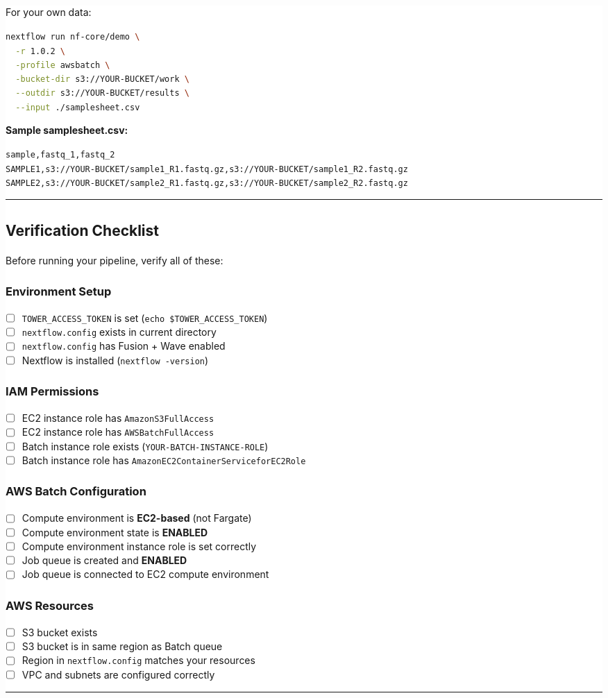 For your own data:

```bash
nextflow run nf-core/demo \
  -r 1.0.2 \
  -profile awsbatch \
  -bucket-dir s3://YOUR-BUCKET/work \
  --outdir s3://YOUR-BUCKET/results \
  --input ./samplesheet.csv
```

**Sample samplesheet.csv:**

```csv
sample,fastq_1,fastq_2
SAMPLE1,s3://YOUR-BUCKET/sample1_R1.fastq.gz,s3://YOUR-BUCKET/sample1_R2.fastq.gz
SAMPLE2,s3://YOUR-BUCKET/sample2_R1.fastq.gz,s3://YOUR-BUCKET/sample2_R2.fastq.gz
```

---

## Verification Checklist

Before running your pipeline, verify all of these:

### Environment Setup

- [ ] `TOWER_ACCESS_TOKEN` is set (`echo $TOWER_ACCESS_TOKEN`)
- [ ] `nextflow.config` exists in current directory
- [ ] `nextflow.config` has Fusion + Wave enabled
- [ ] Nextflow is installed (`nextflow -version`)

### IAM Permissions

- [ ] EC2 instance role has `AmazonS3FullAccess`
- [ ] EC2 instance role has `AWSBatchFullAccess`
- [ ] Batch instance role exists (`YOUR-BATCH-INSTANCE-ROLE`)
- [ ] Batch instance role has `AmazonEC2ContainerServiceforEC2Role`

### AWS Batch Configuration

- [ ] Compute environment is **EC2-based** (not Fargate)
- [ ] Compute environment state is **ENABLED**
- [ ] Compute environment instance role is set correctly
- [ ] Job queue is created and **ENABLED**
- [ ] Job queue is connected to EC2 compute environment

### AWS Resources

- [ ] S3 bucket exists
- [ ] S3 bucket is in same region as Batch queue
- [ ] Region in `nextflow.config` matches your resources
- [ ] VPC and subnets are configured correctly

---
